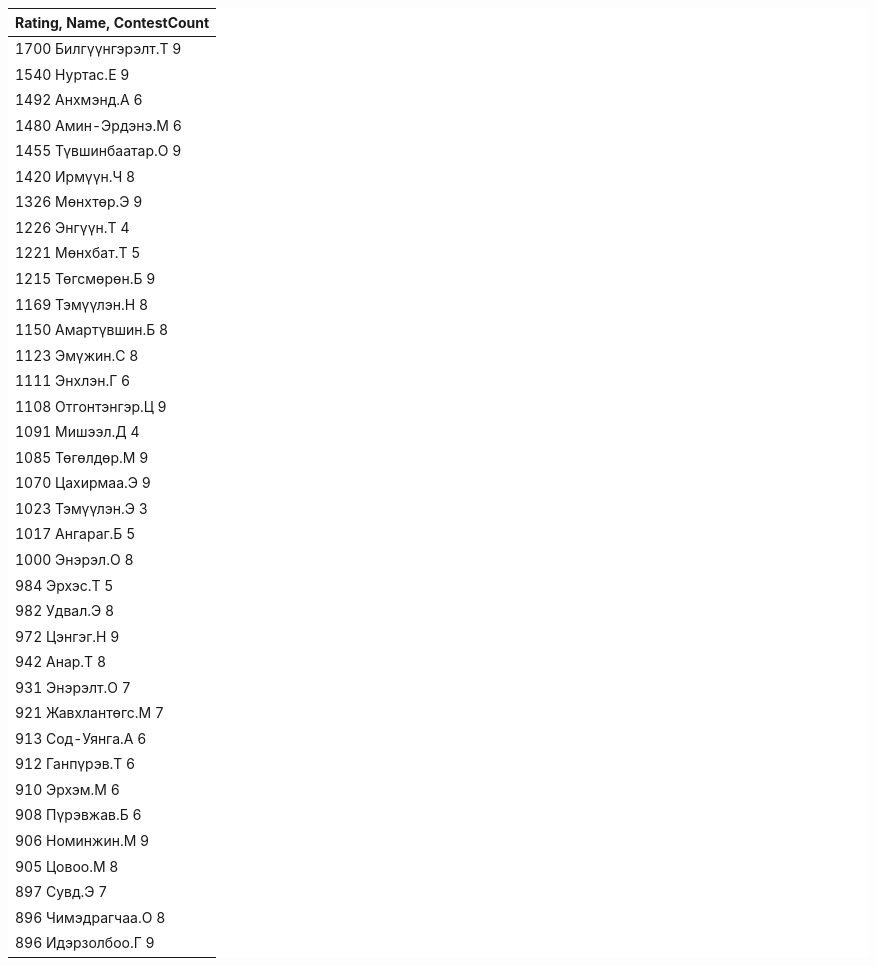 |Rating,  Name,  ContestCount|
|-----|
|1700 Билгүүнгэрэлт.Т 9|
|1540 Нуртас.Е 9|
|1492 Анхмэнд.А 6|
|1480 Амин-Эрдэнэ.М 6|
|1455 Түвшинбаатар.О 9|
|1420 Ирмүүн.Ч 8|
|1326 Мөнхтөр.Э 9|
|1226 Энгүүн.Т 4|
|1221 Мөнхбат.Т 5|
|1215 Төгсмөрөн.Б 9|
|1169 Тэмүүлэн.Н 8|
|1150 Амартүвшин.Б 8|
|1123 Эмүжин.С 8|
|1111 Энхлэн.Г 6|
|1108 Отгонтэнгэр.Ц 9|
|1091 Мишээл.Д 4|
|1085 Төгөлдөр.М 9|
|1070 Цахирмаа.Э 9|
|1023 Тэмүүлэн.Э 3|
|1017 Ангараг.Б 5|
|1000 Энэрэл.О 8|
|984 Эрхэс.Т 5|
|982 Удвал.Э 8|
|972 Цэнгэг.Н 9|
|942 Анар.Т 8|
|931 Энэрэлт.О 7|
|921 Жавхлантөгс.М 7|
|913 Сод-Уянга.А 6|
|912 Ганпүрэв.Т 6|
|910 Эрхэм.М 6|
|908 Пүрэвжав.Б 6|
|906 Номинжин.М 9|
|905 Цовоо.М 8|
|897 Сувд.Э 7|
|896 Чимэдрагчаа.О 8|
|896 Идэрзолбоо.Г 9|